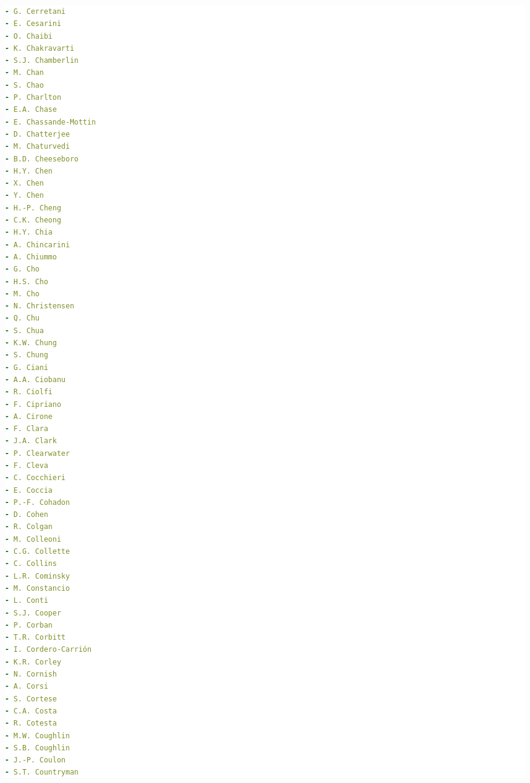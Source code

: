 ```yaml
- G. Cerretani
- E. Cesarini
- O. Chaibi
- K. Chakravarti
- S.J. Chamberlin
- M. Chan
- S. Chao
- P. Charlton
- E.A. Chase
- E. Chassande-Mottin
- D. Chatterjee
- M. Chaturvedi
- B.D. Cheeseboro
- H.Y. Chen
- X. Chen
- Y. Chen
- H.-P. Cheng
- C.K. Cheong
- H.Y. Chia
- A. Chincarini
- A. Chiummo
- G. Cho
- H.S. Cho
- M. Cho
- N. Christensen
- Q. Chu
- S. Chua
- K.W. Chung
- S. Chung
- G. Ciani
- A.A. Ciobanu
- R. Ciolfi
- F. Cipriano
- A. Cirone
- F. Clara
- J.A. Clark
- P. Clearwater
- F. Cleva
- C. Cocchieri
- E. Coccia
- P.-F. Cohadon
- D. Cohen
- R. Colgan
- M. Colleoni
- C.G. Collette
- C. Collins
- L.R. Cominsky
- M. Constancio
- L. Conti
- S.J. Cooper
- P. Corban
- T.R. Corbitt
- I. Cordero-Carrión
- K.R. Corley
- N. Cornish
- A. Corsi
- S. Cortese
- C.A. Costa
- R. Cotesta
- M.W. Coughlin
- S.B. Coughlin
- J.-P. Coulon
- S.T. Countryman
```